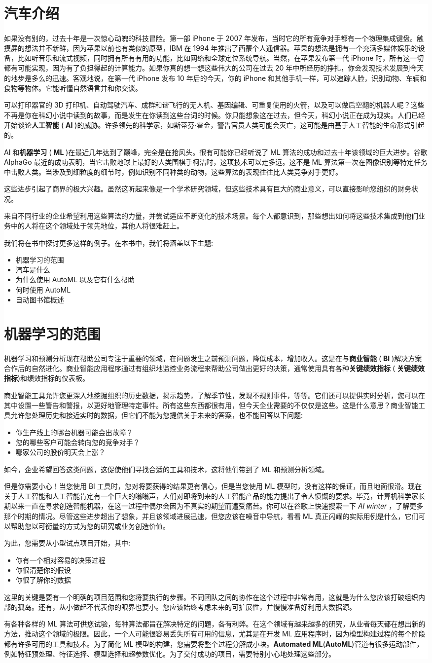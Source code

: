 # 汽车介绍

如果没有别的，过去十年是一次惊心动魄的科技冒险。第一部 iPhone 于 2007 年发布，当时它的所有竞争对手都有一个物理集成键盘。触摸屏的想法并不新鲜，因为苹果以前也有类似的原型，IBM 在 1994 年推出了西蒙个人通信器。苹果的想法是拥有一个充满多媒体娱乐的设备，比如听音乐和流式视频，同时拥有所有有用的功能，比如网络和全球定位系统导航。当然，在苹果发布第一代 iPhone 时，所有这一切都有可能实现，因为有了负担得起的计算能力。如果你真的想一想这些伟大的公司在过去 20 年中所经历的挣扎，你会发现技术发展到今天的地步是多么的迅速。客观地说，在第一代 iPhone 发布 10 年后的今天，你的 iPhone 和其他手机一样，可以追踪人脸，识别动物、车辆和食物等物体。它能听懂自然语言并和你交谈。

可以打印器官的 3D 打印机、自动驾驶汽车、成群和谐飞行的无人机、基因编辑、可重复使用的火箭，以及可以做后空翻的机器人呢？这些不再是你在科幻小说中读到的故事，而是发生在你读到这些台词的时候。你只能想象这在过去，但今天，科幻小说正在成为现实。人们已经开始谈论**人工智能** ( **AI** )的威胁。许多领先的科学家，如斯蒂芬·霍金，警告官员人类可能会灭亡，这可能是由基于人工智能的生命形式引起的。

AI 和**机器学习** ( **ML** )在最近几年达到了巅峰，完全是在抢风头。很有可能你已经听说了 ML 算法的成功和过去十年该领域的巨大进步。谷歌 AlphaGo 最近的成功表明，当它击败地球上最好的人类围棋手柯洁时，这项技术可以走多远。这不是 ML 算法第一次在图像识别等特定任务中击败人类。当涉及到细粒度的细节时，例如识别不同种类的动物，这些算法的表现往往比人类竞争对手更好。

这些进步引起了商界的极大兴趣。虽然这听起来像是一个学术研究领域，但这些技术具有巨大的商业意义，可以直接影响您组织的财务状况。

来自不同行业的企业希望利用这些算法的力量，并尝试适应不断变化的技术场景。每个人都意识到，那些想出如何将这些技术集成到他们业务中的人将在这个领域处于领先地位，其他人将很难赶上。

我们将在书中探讨更多这样的例子。在本书中，我们将涵盖以下主题:

*   机器学习的范围
*   汽车是什么
*   为什么使用 AutoML 以及它有什么帮助
*   何时使用 AutoML
*   自动图书馆概述

# 机器学习的范围

机器学习和预测分析现在帮助公司专注于重要的领域，在问题发生之前预测问题，降低成本，增加收入。这是在与**商业智能** ( **BI** )解决方案合作后的自然进化。商业智能应用程序通过有组织地监控业务流程来帮助公司做出更好的决策，通常使用具有各种**关键绩效指标** ( **关键绩效指标**)和绩效指标的仪表板。

商业智能工具允许您更深入地挖掘组织的历史数据，揭示趋势，了解季节性，发现不规则事件，等等。它们还可以提供实时分析，您可以在其中设置一些警告和警报，以更好地管理特定事件。所有这些东西都很有用，但今天企业需要的不仅仅是这些。这是什么意思？商业智能工具允许您处理历史和接近实时的数据，但它们不能为您提供关于未来的答案，也不能回答以下问题:

*   你生产线上的哪台机器可能会出故障？
*   您的哪些客户可能会转向您的竞争对手？
*   哪家公司的股价明天会上涨？

如今，企业希望回答这类问题，这促使他们寻找合适的工具和技术，这将他们带到了 ML 和预测分析领域。

但是你需要小心！当您使用 BI 工具时，您对将要获得的结果更有信心，但是当您使用 ML 模型时，没有这样的保证，而且地面很滑。现在关于人工智能和人工智能肯定有一个巨大的嗡嗡声，人们对即将到来的人工智能产品的能力提出了令人愤慨的要求。毕竟，计算机科学家长期以来一直在寻求创造智能机器，在这一过程中偶尔会因为不真实的期望而遭受痛苦。你可以在谷歌上快速搜索一下 *AI winter* ，了解更多那个时期的情况。尽管这些进步超出了想象，并且该领域进展迅速，但您应该在噪音中导航，看看 ML 真正闪耀的实际用例是什么，它们可以帮助您以可衡量的方式为您的研究或业务创造价值。

为此，您需要从小型试点项目开始，其中:

*   你有一个相对容易的决策过程
*   你很清楚你的假设
*   你很了解你的数据

这里的关键是要有一个明确的项目范围和您将要执行的步骤。不同团队之间的协作在这个过程中非常有用，这就是为什么您应该打破组织内部的孤岛。还有，从小做起不代表你的眼界也要小。您应该始终考虑未来的可扩展性，并慢慢准备好利用大数据源。

有各种各样的 ML 算法可供您试验，每种算法都旨在解决特定的问题，各有利弊。在这个领域有越来越多的研究，从业者每天都在想出新的方法，推动这个领域的极限。因此，一个人可能很容易丢失所有可用的信息，尤其是在开发 ML 应用程序时，因为模型构建过程的每个阶段都有许多可用的工具和技术。为了简化 ML 模型的构建，您需要将整个过程分解成小块。**Automated ML**(**AutoML**)管道有很多运动部件，例如特征预处理、特征选择、模型选择和超参数优化。为了交付成功的项目，需要特别小心地处理这些部分。
